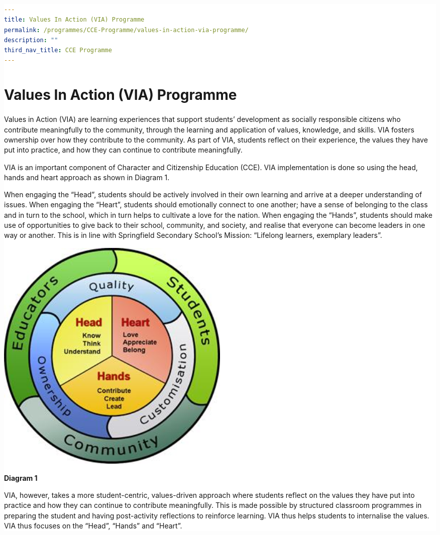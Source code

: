 ```yaml
---
title: Values In Action (VIA) Programme
permalink: /programmes/CCE-Programme/values-in-action-via-programme/
description: ""
third_nav_title: CCE Programme
---
```

# **Values In Action (VIA) Programme**

Values in Action (VIA) are learning experiences that support students’ development as&nbsp;socially responsible citizens who contribute meaningfully to the community, through the&nbsp;learning and application of values, knowledge,&nbsp;and skills. VIA fosters ownership over how&nbsp;they contribute to the community. As part of VIA, students reflect on their experience, the&nbsp;values they have put into practice, and how they can continue to contribute meaningfully.

VIA is an important component of Character and Citizenship Education (CCE).&nbsp;VIA implementation is done so using the head, hands and heart approach as shown in&nbsp;Diagram 1.

When engaging the “Head”, students should be actively involved in their own learning and&nbsp;arrive at a deeper understanding of issues. When engaging the “Heart”, students should&nbsp;emotionally connect to one another; have a sense of belonging to the class and in turn to the&nbsp;school, which in turn helps to cultivate a love for the nation. When engaging the “Hands”,&nbsp;students should make use of opportunities to give back to their school, community,&nbsp;and&nbsp;society, and&nbsp;realise&nbsp;that everyone can become leaders in one way or another. This is in line
with Springfield Secondary School’s Mission: “Lifelong learners, exemplary leaders”.

<img src="/images/CCE%20VIA%20Framework.jpg" style="width:50%">


**Diagram 1**

VIA, however, takes a more student-centric, values-driven approach where students reflect on&nbsp;the values they have put into practice and how they can continue to contribute meaningfully.&nbsp;This is made possible by structured classroom programmes in preparing the student and&nbsp;having post-activity reflections to reinforce learning. VIA thus helps students to&nbsp;internalise&nbsp;the values. VIA thus focuses on the “Head”, “Hands” and “Heart”.
